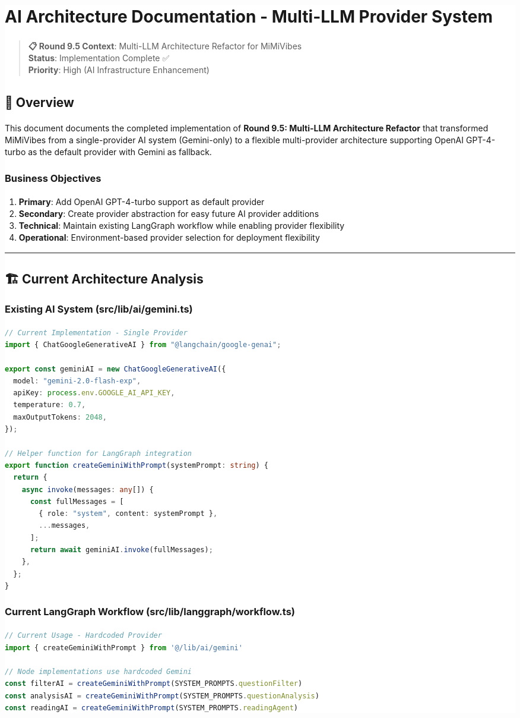 # AI Architecture Documentation - Multi-LLM Provider System

> **📋 Round 9.5 Context**: Multi-LLM Architecture Refactor for MiMiVibes  
> **Status**: Implementation Complete ✅  
> **Priority**: High (AI Infrastructure Enhancement)

## 🎯 Overview

This document documents the completed implementation of **Round 9.5: Multi-LLM Architecture Refactor** that transformed MiMiVibes from a single-provider AI system (Gemini-only) to a flexible multi-provider architecture supporting OpenAI GPT-4-turbo as the default provider with Gemini as fallback.

### Business Objectives
1. **Primary**: Add OpenAI GPT-4-turbo support as default provider
2. **Secondary**: Create provider abstraction for easy future AI provider additions
3. **Technical**: Maintain existing LangGraph workflow while enabling provider flexibility
4. **Operational**: Environment-based provider selection for deployment flexibility

---

## 🏗️ Current Architecture Analysis

### Existing AI System (src/lib/ai/gemini.ts)
```typescript
// Current Implementation - Single Provider
import { ChatGoogleGenerativeAI } from "@langchain/google-genai";

export const geminiAI = new ChatGoogleGenerativeAI({
  model: "gemini-2.0-flash-exp",
  apiKey: process.env.GOOGLE_AI_API_KEY,
  temperature: 0.7,
  maxOutputTokens: 2048,
});

// Helper function for LangGraph integration
export function createGeminiWithPrompt(systemPrompt: string) {
  return {
    async invoke(messages: any[]) {
      const fullMessages = [
        { role: "system", content: systemPrompt },
        ...messages,
      ];
      return await geminiAI.invoke(fullMessages);
    },
  };
}
```

### Current LangGraph Workflow (src/lib/langgraph/workflow.ts)
```typescript
// Current Usage - Hardcoded Provider
import { createGeminiWithPrompt } from '@/lib/ai/gemini'

// Node implementations use hardcoded Gemini
const filterAI = createGeminiWithPrompt(SYSTEM_PROMPTS.questionFilter)
const analysisAI = createGeminiWithPrompt(SYSTEM_PROMPTS.questionAnalysis)
const readingAI = createGeminiWithPrompt(SYSTEM_PROMPTS.readingAgent)
```
